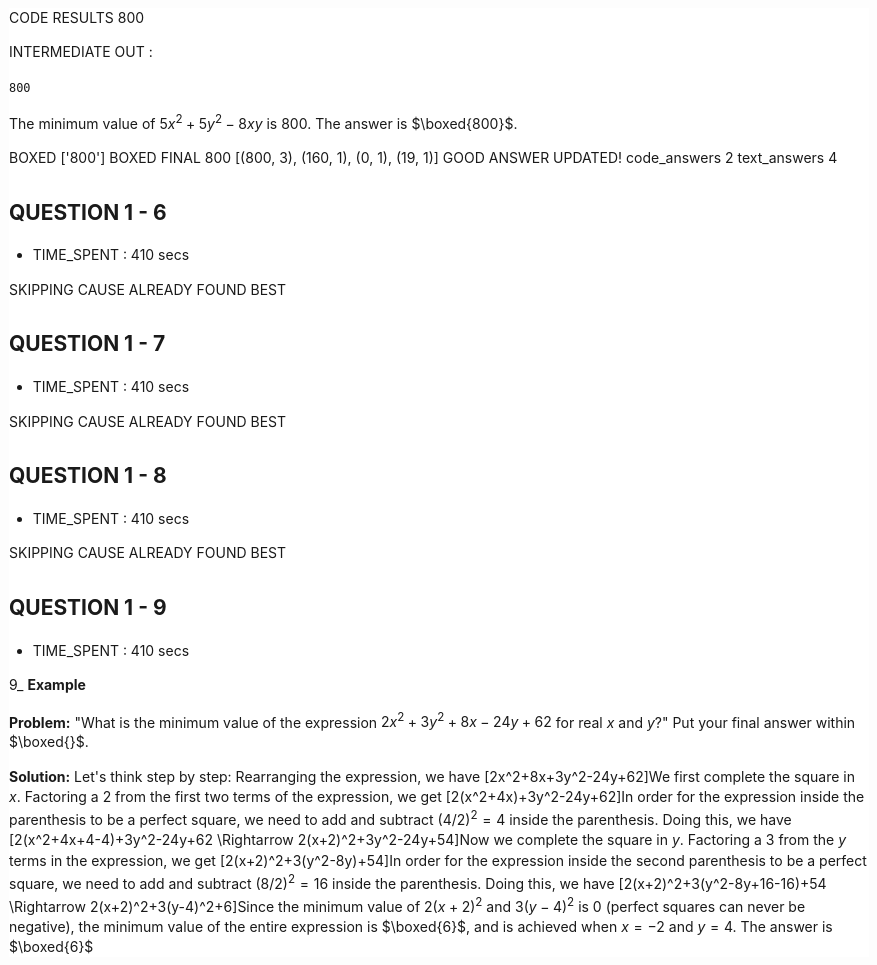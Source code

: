 CODE RESULTS 800

INTERMEDIATE OUT :
```output
800
```
The minimum value of $5x^2+5y^2-8xy$ is $800$. The answer is $\boxed{800}$.

BOXED ['800']
BOXED FINAL 800
[(800, 3), (160, 1), (0, 1), (19, 1)]
GOOD ANSWER UPDATED!
code_answers 2 text_answers 4



## QUESTION 1 - 6 
- TIME_SPENT : 410 secs

SKIPPING CAUSE ALREADY FOUND BEST



## QUESTION 1 - 7 
- TIME_SPENT : 410 secs

SKIPPING CAUSE ALREADY FOUND BEST



## QUESTION 1 - 8 
- TIME_SPENT : 410 secs

SKIPPING CAUSE ALREADY FOUND BEST



## QUESTION 1 - 9 
- TIME_SPENT : 410 secs

9_
**Example**

**Problem:** 
"What is the minimum value of the expression $2x^2+3y^2+8x-24y+62$ for real $x$ and $y$?"
Put your final answer within $\boxed{}$.

**Solution:** 
Let's think step by step:
Rearranging the expression, we have  \[2x^2+8x+3y^2-24y+62\]We first complete the square in $x$. Factoring a 2 from the first two terms of the expression, we get  \[2(x^2+4x)+3y^2-24y+62\]In order for the expression inside the parenthesis to be a perfect square, we need to add and subtract $(4/2)^2=4$ inside the parenthesis. Doing this, we have \[2(x^2+4x+4-4)+3y^2-24y+62 \Rightarrow 2(x+2)^2+3y^2-24y+54\]Now we complete the square in $y$. Factoring a 3 from the $y$ terms in the expression, we get \[2(x+2)^2+3(y^2-8y)+54\]In order for the expression inside the second parenthesis to be a perfect square, we need to add and subtract $(8/2)^2=16$ inside the parenthesis. Doing this, we have \[2(x+2)^2+3(y^2-8y+16-16)+54 \Rightarrow 2(x+2)^2+3(y-4)^2+6\]Since the minimum value of $2(x+2)^2$ and $3(y-4)^2$ is $0$ (perfect squares can never be negative), the minimum value of the entire expression is $\boxed{6}$, and is achieved when $x=-2$ and $y=4$. The answer is $\boxed{6}$
